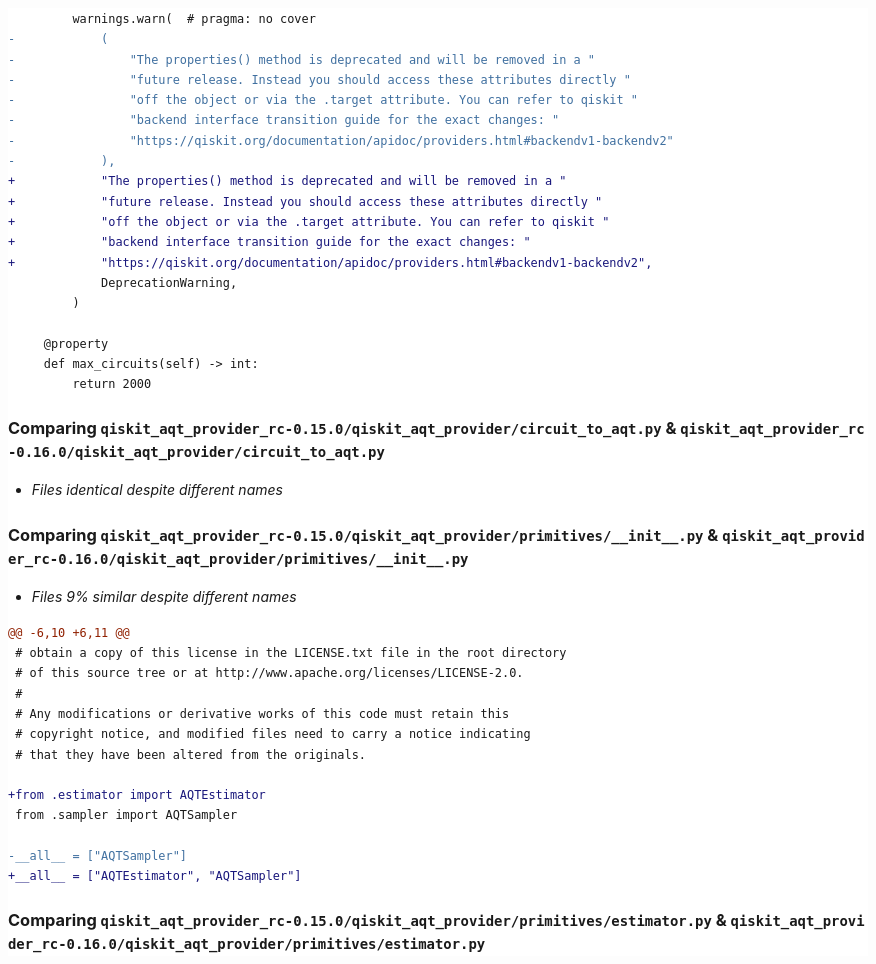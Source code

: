 ```diff
         warnings.warn(  # pragma: no cover
-            (
-                "The properties() method is deprecated and will be removed in a "
-                "future release. Instead you should access these attributes directly "
-                "off the object or via the .target attribute. You can refer to qiskit "
-                "backend interface transition guide for the exact changes: "
-                "https://qiskit.org/documentation/apidoc/providers.html#backendv1-backendv2"
-            ),
+            "The properties() method is deprecated and will be removed in a "
+            "future release. Instead you should access these attributes directly "
+            "off the object or via the .target attribute. You can refer to qiskit "
+            "backend interface transition guide for the exact changes: "
+            "https://qiskit.org/documentation/apidoc/providers.html#backendv1-backendv2",
             DeprecationWarning,
         )
 
     @property
     def max_circuits(self) -> int:
         return 2000
```

### Comparing `qiskit_aqt_provider_rc-0.15.0/qiskit_aqt_provider/circuit_to_aqt.py` & `qiskit_aqt_provider_rc-0.16.0/qiskit_aqt_provider/circuit_to_aqt.py`

 * *Files identical despite different names*

### Comparing `qiskit_aqt_provider_rc-0.15.0/qiskit_aqt_provider/primitives/__init__.py` & `qiskit_aqt_provider_rc-0.16.0/qiskit_aqt_provider/primitives/__init__.py`

 * *Files 9% similar despite different names*

```diff
@@ -6,10 +6,11 @@
 # obtain a copy of this license in the LICENSE.txt file in the root directory
 # of this source tree or at http://www.apache.org/licenses/LICENSE-2.0.
 #
 # Any modifications or derivative works of this code must retain this
 # copyright notice, and modified files need to carry a notice indicating
 # that they have been altered from the originals.
 
+from .estimator import AQTEstimator
 from .sampler import AQTSampler
 
-__all__ = ["AQTSampler"]
+__all__ = ["AQTEstimator", "AQTSampler"]
```

### Comparing `qiskit_aqt_provider_rc-0.15.0/qiskit_aqt_provider/primitives/estimator.py` & `qiskit_aqt_provider_rc-0.16.0/qiskit_aqt_provider/primitives/estimator.py`
